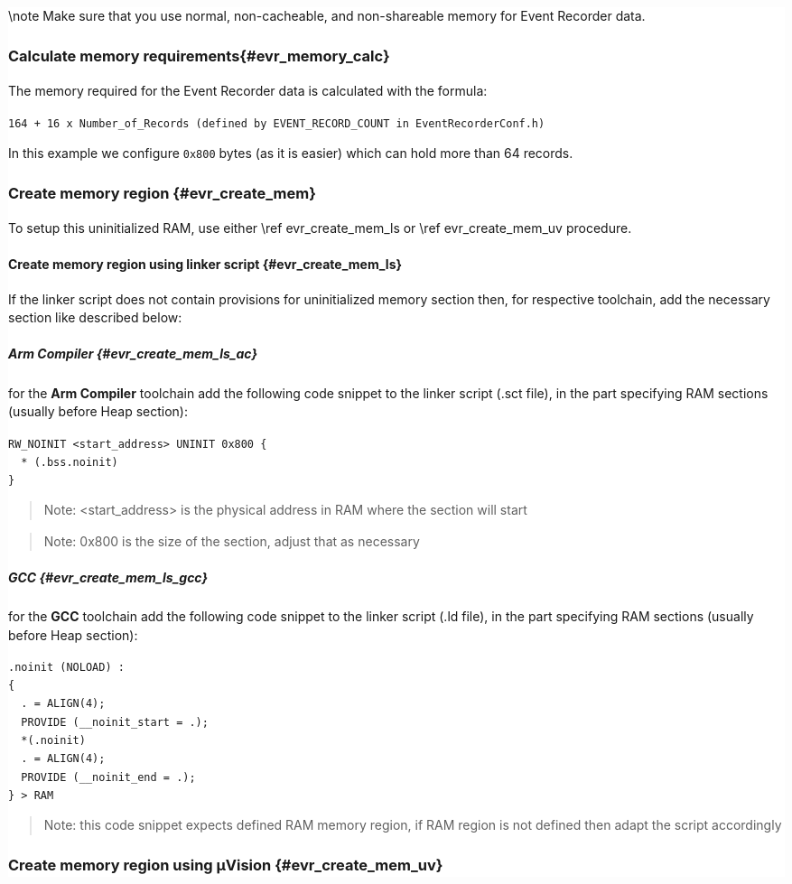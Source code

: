 \note Make sure that you use normal, non-cacheable, and non-shareable memory for Event Recorder data.

### Calculate memory requirements{#evr_memory_calc}

The memory required for the Event Recorder data is calculated with the formula:
```
164 + 16 x Number_of_Records (defined by EVENT_RECORD_COUNT in EventRecorderConf.h)
```
In this example we configure `0x800` bytes (as it is easier) which can hold more than 64 records.

### Create memory region {#evr_create_mem}

To setup this uninitialized RAM, use either \ref evr_create_mem_ls or \ref evr_create_mem_uv procedure.

#### Create memory region using linker script {#evr_create_mem_ls}

If the linker script does not contain provisions for uninitialized memory section then, for respective toolchain, add the necessary section like described below:

##### Arm Compiler {#evr_create_mem_ls_ac}

for the **Arm Compiler** toolchain add the following code snippet to the linker script (.sct file), in the part specifying RAM sections (usually before Heap section):

  ```
  RW_NOINIT <start_address> UNINIT 0x800 {
    * (.bss.noinit)
  }
  ```

> Note: \<start_address\> is the physical address in RAM where the section will start

> Note: 0x800 is the size of the section, adjust that as necessary
   
##### GCC {#evr_create_mem_ls_gcc}

for the **GCC** toolchain add the following code snippet to the linker script (.ld file), in the part specifying RAM sections (usually before Heap section):

  ```
  .noinit (NOLOAD) :
  {
    . = ALIGN(4);
    PROVIDE (__noinit_start = .);
    *(.noinit)
    . = ALIGN(4);
    PROVIDE (__noinit_end = .);
  } > RAM
  ```

> Note: this code snippet expects defined RAM memory region, if RAM region is not defined then adapt the script accordingly

### Create memory region using µVision {#evr_create_mem_uv}
